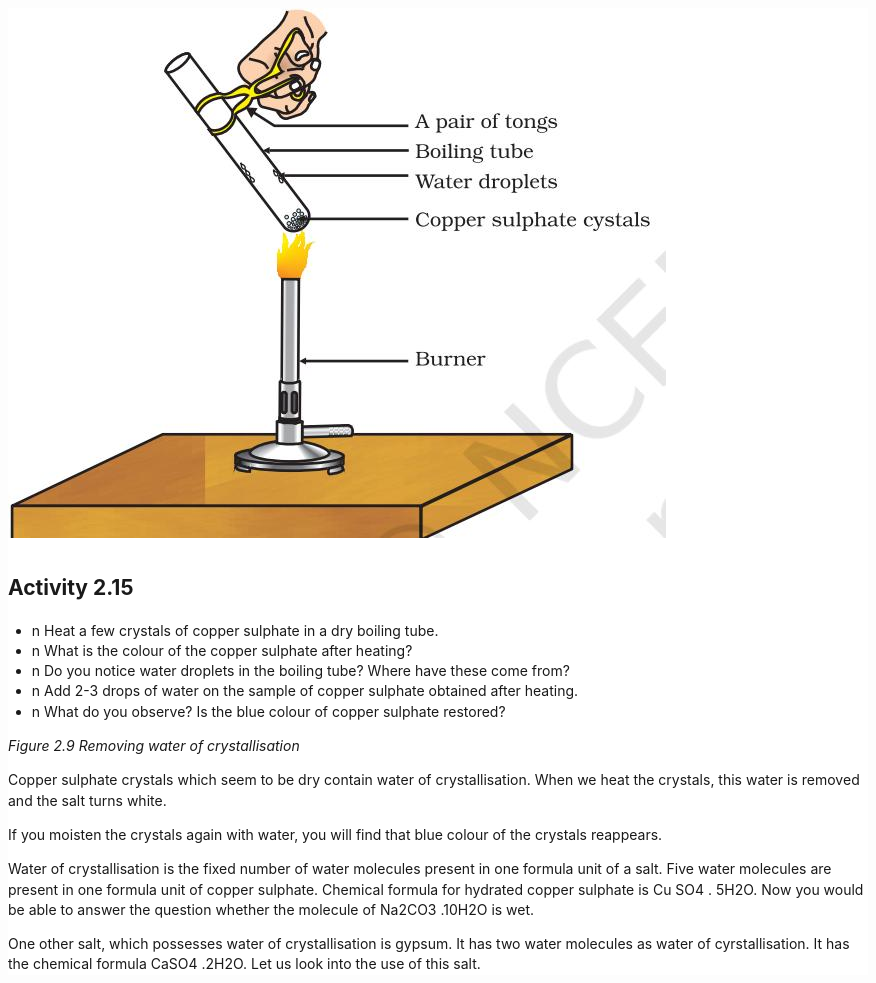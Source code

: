 ![](_page_15_Figure_8.jpeg)

## Activity 2.15

- n Heat a few crystals of copper sulphate in a dry boiling tube.
- n What is the colour of the copper sulphate after heating?
- n Do you notice water droplets in the boiling tube? Where have these come from?
- n Add 2-3 drops of water on the sample of copper sulphate obtained after heating.
- n What do you observe? Is the blue colour of copper sulphate restored?

*Figure 2.9 Removing water of crystallisation*

Copper sulphate crystals which seem to be dry contain water of crystallisation. When we heat the crystals, this water is removed and the salt turns white.

If you moisten the crystals again with water, you will find that blue colour of the crystals reappears.

Water of crystallisation is the fixed number of water molecules present in one formula unit of a salt. Five water molecules are present in one formula unit of copper sulphate. Chemical formula for hydrated copper sulphate is Cu SO4 . 5H2O. Now you would be able to answer the question whether the molecule of Na2CO3 .10H2O is wet.

One other salt, which possesses water of crystallisation is gypsum. It has two water molecules as water of cyrstallisation. It has the chemical formula CaSO4 .2H2O. Let us look into the use of this salt.
